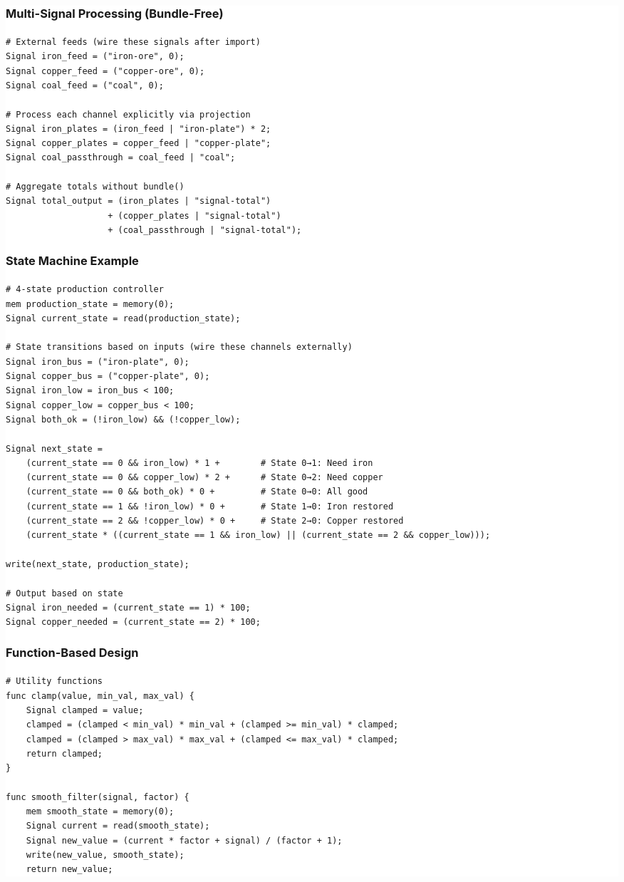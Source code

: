 ### Multi-Signal Processing (Bundle-Free)

```fcdsl
# External feeds (wire these signals after import)
Signal iron_feed = ("iron-ore", 0);
Signal copper_feed = ("copper-ore", 0);
Signal coal_feed = ("coal", 0);

# Process each channel explicitly via projection
Signal iron_plates = (iron_feed | "iron-plate") * 2;
Signal copper_plates = copper_feed | "copper-plate";
Signal coal_passthrough = coal_feed | "coal";

# Aggregate totals without bundle()
Signal total_output = (iron_plates | "signal-total")
                    + (copper_plates | "signal-total")
                    + (coal_passthrough | "signal-total");
```

### State Machine Example

```fcdsl
# 4-state production controller
mem production_state = memory(0);
Signal current_state = read(production_state);

# State transitions based on inputs (wire these channels externally)
Signal iron_bus = ("iron-plate", 0);
Signal copper_bus = ("copper-plate", 0);
Signal iron_low = iron_bus < 100;
Signal copper_low = copper_bus < 100;
Signal both_ok = (!iron_low) && (!copper_low);

Signal next_state = 
    (current_state == 0 && iron_low) * 1 +        # State 0→1: Need iron
    (current_state == 0 && copper_low) * 2 +      # State 0→2: Need copper  
    (current_state == 0 && both_ok) * 0 +         # State 0→0: All good
    (current_state == 1 && !iron_low) * 0 +       # State 1→0: Iron restored
    (current_state == 2 && !copper_low) * 0 +     # State 2→0: Copper restored
    (current_state * ((current_state == 1 && iron_low) || (current_state == 2 && copper_low)));

write(next_state, production_state);

# Output based on state
Signal iron_needed = (current_state == 1) * 100;
Signal copper_needed = (current_state == 2) * 100;
```

### Function-Based Design

```fcdsl
# Utility functions
func clamp(value, min_val, max_val) {
    Signal clamped = value;
    clamped = (clamped < min_val) * min_val + (clamped >= min_val) * clamped;
    clamped = (clamped > max_val) * max_val + (clamped <= max_val) * clamped;
    return clamped;
}

func smooth_filter(signal, factor) {
    mem smooth_state = memory(0);
    Signal current = read(smooth_state);
    Signal new_value = (current * factor + signal) / (factor + 1);
    write(new_value, smooth_state);
    return new_value;
```